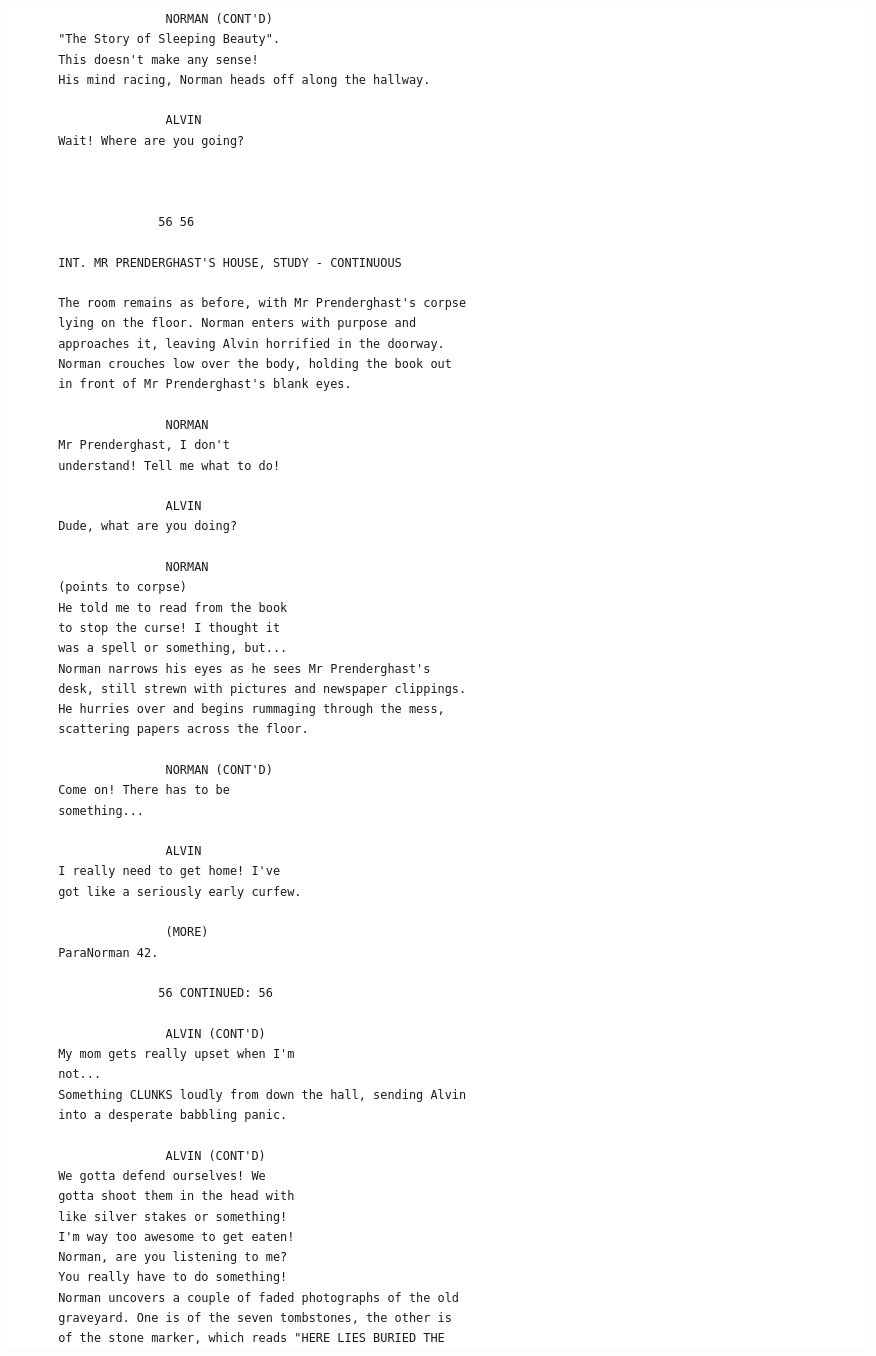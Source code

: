                           NORMAN (CONT'D)
           "The Story of Sleeping Beauty".
           This doesn't make any sense!
           His mind racing, Norman heads off along the hallway.

                          ALVIN
           Wait! Where are you going?

                         

                         56 56

           INT. MR PRENDERGHAST'S HOUSE, STUDY - CONTINUOUS

           The room remains as before, with Mr Prenderghast's corpse
           lying on the floor. Norman enters with purpose and
           approaches it, leaving Alvin horrified in the doorway.
           Norman crouches low over the body, holding the book out
           in front of Mr Prenderghast's blank eyes.

                          NORMAN
           Mr Prenderghast, I don't
           understand! Tell me what to do!

                          ALVIN
           Dude, what are you doing?

                          NORMAN
           (points to corpse)
           He told me to read from the book
           to stop the curse! I thought it
           was a spell or something, but...
           Norman narrows his eyes as he sees Mr Prenderghast's
           desk, still strewn with pictures and newspaper clippings.
           He hurries over and begins rummaging through the mess,
           scattering papers across the floor.

                          NORMAN (CONT'D)
           Come on! There has to be
           something...

                          ALVIN
           I really need to get home! I've
           got like a seriously early curfew.

                          (MORE)
           ParaNorman 42.

                         56 CONTINUED: 56

                          ALVIN (CONT'D)
           My mom gets really upset when I'm
           not...
           Something CLUNKS loudly from down the hall, sending Alvin
           into a desperate babbling panic.

                          ALVIN (CONT'D)
           We gotta defend ourselves! We
           gotta shoot them in the head with
           like silver stakes or something!
           I'm way too awesome to get eaten!
           Norman, are you listening to me?
           You really have to do something!
           Norman uncovers a couple of faded photographs of the old
           graveyard. One is of the seven tombstones, the other is
           of the stone marker, which reads "HERE LIES BURIED THE
